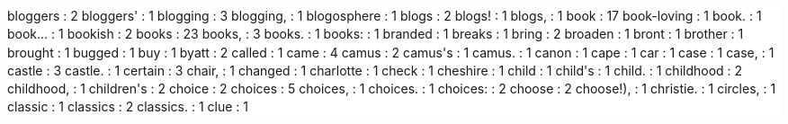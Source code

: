 bloggers : 2
bloggers' : 1
blogging : 3
blogging, : 1
blogosphere : 1
blogs : 2
blogs! : 1
blogs, : 1
book : 17
book-loving : 1
book. : 1
book... : 1
bookish : 2
books : 23
books, : 3
books. : 1
books: : 1
branded : 1
breaks : 1
bring : 2
broaden : 1
bront : 1
brother : 1
brought : 1
bugged : 1
buy : 1
byatt : 2
called : 1
came : 4
camus : 2
camus's : 1
camus. : 1
canon : 1
cape : 1
car : 1
case : 1
case, : 1
castle : 3
castle. : 1
certain : 3
chair, : 1
changed : 1
charlotte : 1
check : 1
cheshire : 1
child : 1
child's : 1
child. : 1
childhood : 2
childhood, : 1
children's : 2
choice : 2
choices : 5
choices, : 1
choices. : 1
choices: : 2
choose : 2
choose!), : 1
christie. : 1
circles, : 1
classic : 1
classics : 2
classics. : 1
clue : 1